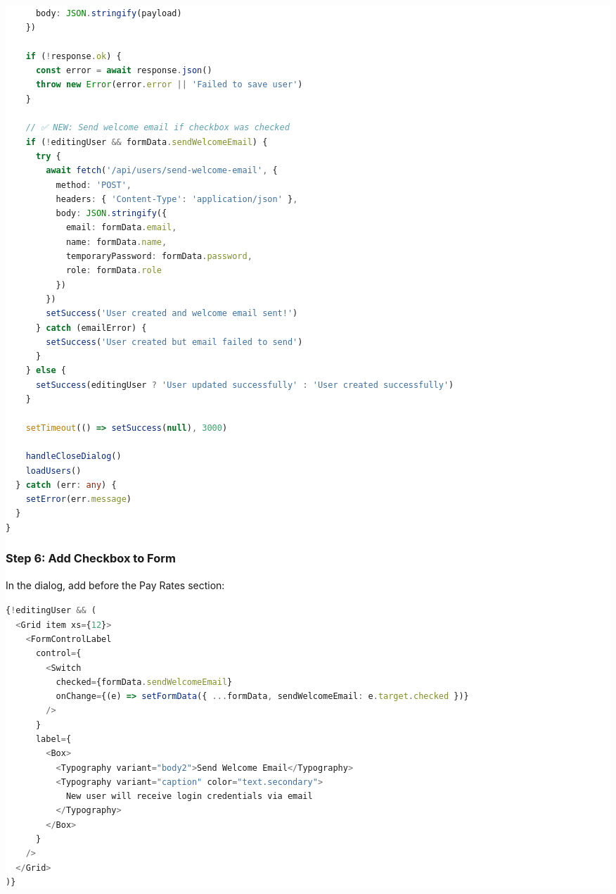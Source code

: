 ```typescript
      body: JSON.stringify(payload)
    })

    if (!response.ok) {
      const error = await response.json()
      throw new Error(error.error || 'Failed to save user')
    }

    // ✅ NEW: Send welcome email if checkbox was checked
    if (!editingUser && formData.sendWelcomeEmail) {
      try {
        await fetch('/api/users/send-welcome-email', {
          method: 'POST',
          headers: { 'Content-Type': 'application/json' },
          body: JSON.stringify({
            email: formData.email,
            name: formData.name,
            temporaryPassword: formData.password,
            role: formData.role
          })
        })
        setSuccess('User created and welcome email sent!')
      } catch (emailError) {
        setSuccess('User created but email failed to send')
      }
    } else {
      setSuccess(editingUser ? 'User updated successfully' : 'User created successfully')
    }

    setTimeout(() => setSuccess(null), 3000)

    handleCloseDialog()
    loadUsers()
  } catch (err: any) {
    setError(err.message)
  }
}
```

### Step 6: Add Checkbox to Form
In the dialog, add before the Pay Rates section:

```typescript
{!editingUser && (
  <Grid item xs={12}>
    <FormControlLabel
      control={
        <Switch
          checked={formData.sendWelcomeEmail}
          onChange={(e) => setFormData({ ...formData, sendWelcomeEmail: e.target.checked })}
        />
      }
      label={
        <Box>
          <Typography variant="body2">Send Welcome Email</Typography>
          <Typography variant="caption" color="text.secondary">
            New user will receive login credentials via email
          </Typography>
        </Box>
      }
    />
  </Grid>
)}
```